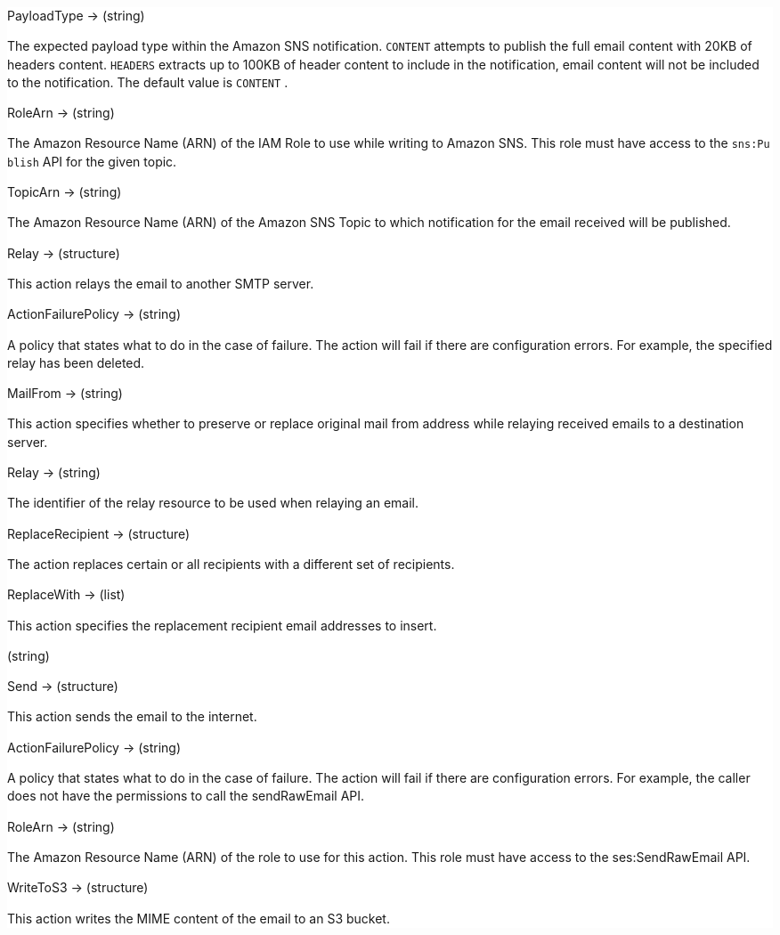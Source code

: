 PayloadType -> (string)

The expected payload type within the Amazon SNS notification. `CONTENT` attempts to publish the full email content with 20KB of headers content. `HEADERS` extracts up to 100KB of header content to include in the notification, email content will not be included to the notification. The default value is `CONTENT` .

RoleArn -> (string)

The Amazon Resource Name (ARN) of the IAM Role to use while writing to Amazon SNS. This role must have access to the `sns:Publish` API for the given topic.

TopicArn -> (string)

The Amazon Resource Name (ARN) of the Amazon SNS Topic to which notification for the email received will be published.

Relay -> (structure)

This action relays the email to another SMTP server.

ActionFailurePolicy -> (string)

A policy that states what to do in the case of failure. The action will fail if there are configuration errors. For example, the specified relay has been deleted.

MailFrom -> (string)

This action specifies whether to preserve or replace original mail from address while relaying received emails to a destination server.

Relay -> (string)

The identifier of the relay resource to be used when relaying an email.

ReplaceRecipient -> (structure)

The action replaces certain or all recipients with a different set of recipients.

ReplaceWith -> (list)

This action specifies the replacement recipient email addresses to insert.

(string)

Send -> (structure)

This action sends the email to the internet.

ActionFailurePolicy -> (string)

A policy that states what to do in the case of failure. The action will fail if there are configuration errors. For example, the caller does not have the permissions to call the sendRawEmail API.

RoleArn -> (string)

The Amazon Resource Name (ARN) of the role to use for this action. This role must have access to the ses:SendRawEmail API.

WriteToS3 -> (structure)

This action writes the MIME content of the email to an S3 bucket.
